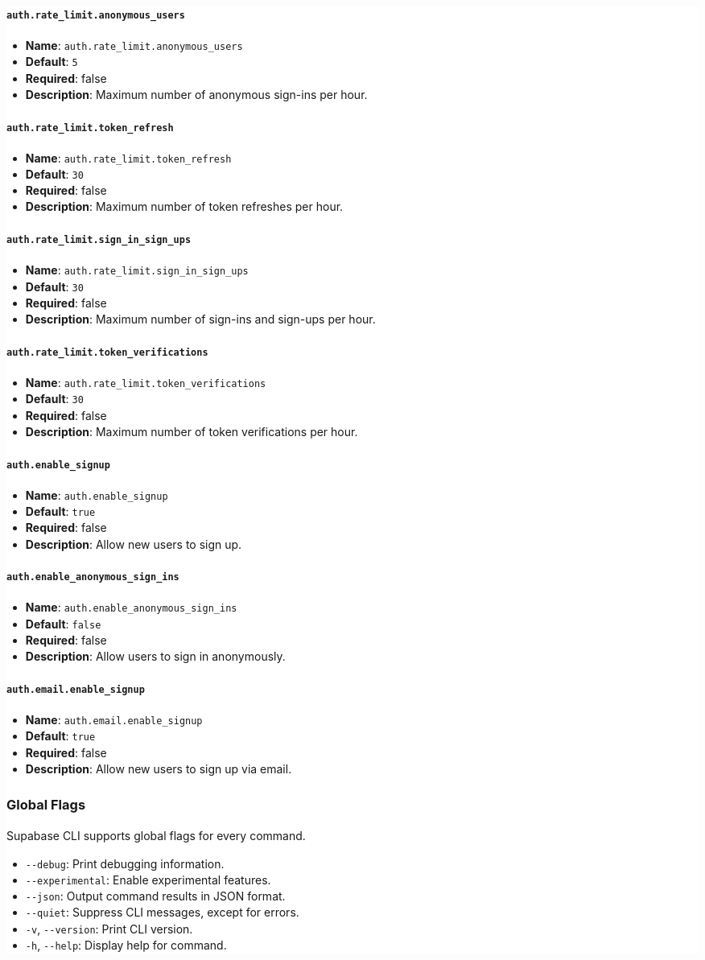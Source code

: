 #### `auth.rate_limit.anonymous_users`

-   **Name**: `auth.rate_limit.anonymous_users`
-   **Default**: `5`
-   **Required**: false
-   **Description**: Maximum number of anonymous sign-ins per hour.

#### `auth.rate_limit.token_refresh`

-   **Name**: `auth.rate_limit.token_refresh`
-   **Default**: `30`
-   **Required**: false
-   **Description**: Maximum number of token refreshes per hour.

#### `auth.rate_limit.sign_in_sign_ups`

-   **Name**: `auth.rate_limit.sign_in_sign_ups`
-   **Default**: `30`
-   **Required**: false
-   **Description**: Maximum number of sign-ins and sign-ups per hour.

#### `auth.rate_limit.token_verifications`

-   **Name**: `auth.rate_limit.token_verifications`
-   **Default**: `30`
-   **Required**: false
-   **Description**: Maximum number of token verifications per hour.

#### `auth.enable_signup`

-   **Name**: `auth.enable_signup`
-   **Default**: `true`
-   **Required**: false
-   **Description**: Allow new users to sign up.

#### `auth.enable_anonymous_sign_ins`

-   **Name**: `auth.enable_anonymous_sign_ins`
-   **Default**: `false`
-   **Required**: false
-   **Description**: Allow users to sign in anonymously.

#### `auth.email.enable_signup`

-   **Name**: `auth.email.enable_signup`
-   **Default**: `true`
-   **Required**: false
-   **Description**: Allow new users to sign up via email.

### Global Flags

Supabase CLI supports global flags for every command.

*   `--debug`: Print debugging information.
*   `--experimental`: Enable experimental features.
*   `--json`: Output command results in JSON format.
*   `--quiet`: Suppress CLI messages, except for errors.
*   `-v`, `--version`: Print CLI version.
*   `-h`, `--help`: Display help for command.
